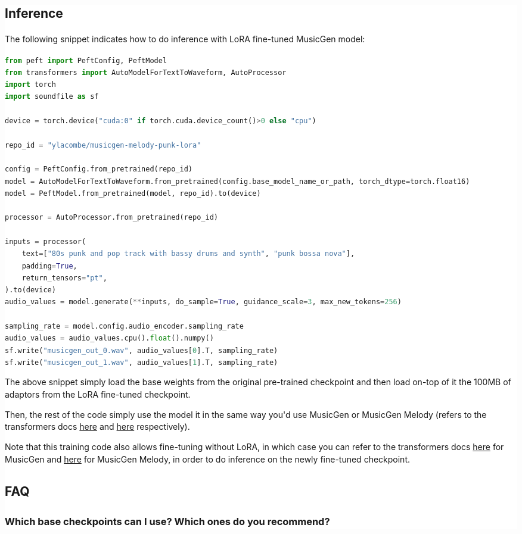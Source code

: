 ## Inference

The following snippet indicates how to do inference with LoRA fine-tuned MusicGen model:

```python
from peft import PeftConfig, PeftModel
from transformers import AutoModelForTextToWaveform, AutoProcessor
import torch
import soundfile as sf

device = torch.device("cuda:0" if torch.cuda.device_count()>0 else "cpu")

repo_id = "ylacombe/musicgen-melody-punk-lora"

config = PeftConfig.from_pretrained(repo_id)
model = AutoModelForTextToWaveform.from_pretrained(config.base_model_name_or_path, torch_dtype=torch.float16)
model = PeftModel.from_pretrained(model, repo_id).to(device)

processor = AutoProcessor.from_pretrained(repo_id)

inputs = processor(
    text=["80s punk and pop track with bassy drums and synth", "punk bossa nova"],
    padding=True,
    return_tensors="pt",
).to(device)
audio_values = model.generate(**inputs, do_sample=True, guidance_scale=3, max_new_tokens=256)

sampling_rate = model.config.audio_encoder.sampling_rate
audio_values = audio_values.cpu().float().numpy()
sf.write("musicgen_out_0.wav", audio_values[0].T, sampling_rate)
sf.write("musicgen_out_1.wav", audio_values[1].T, sampling_rate)
```

The above snippet simply load the base weights from the original pre-trained checkpoint and then load on-top of it the 100MB of adaptors from the LoRA fine-tuned checkpoint. 

Then, the rest of the code simply use the model it in the same way you'd use MusicGen or MusicGen Melody (refers to the transformers docs [here](https://huggingface.co/docs/transformers/v4.39.3/en/model_doc/musicgen#generation) and [here](https://huggingface.co/docs/transformers/v4.39.3/en/model_doc/musicgen_melody#generation) respectively). 

Note that this training code also allows fine-tuning without LoRA, in which case you can refer to the transformers docs [here](https://huggingface.co/docs/transformers/v4.39.3/en/model_doc/musicgen#generation) for MusicGen and [here](https://huggingface.co/docs/transformers/v4.39.3/en/model_doc/musicgen_melody#generation) for MusicGen Melody, in order to do inference on the newly fine-tuned checkpoint.

## FAQ

### Which base checkpoints can I use? Which ones do you recommend?
